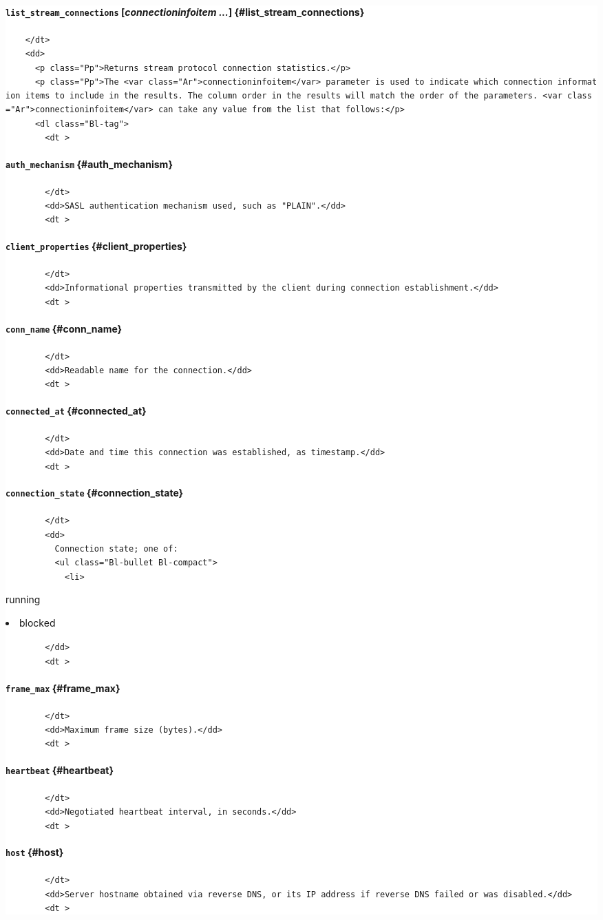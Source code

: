 #### <code class="Cm">list_stream_connections</code> [<var class="Ar">connectioninfoitem ...</var>] {#list_stream_connections}
        </dt>
        <dd>
          <p class="Pp">Returns stream protocol connection statistics.</p>
          <p class="Pp">The <var class="Ar">connectioninfoitem</var> parameter is used to indicate which connection information items to include in the results. The column order in the results will match the order of the parameters. <var class="Ar">connectioninfoitem</var> can take any value from the list that follows:</p>
          <dl class="Bl-tag">
            <dt >
#### <code class="Cm">auth_mechanism</code> {#auth_mechanism}
            </dt>
            <dd>SASL authentication mechanism used, such as "PLAIN".</dd>
            <dt >
#### <code class="Cm">client_properties</code> {#client_properties}
            </dt>
            <dd>Informational properties transmitted by the client during connection establishment.</dd>
            <dt >
#### <code class="Cm">conn_name</code> {#conn_name}
            </dt>
            <dd>Readable name for the connection.</dd>
            <dt >
#### <code class="Cm">connected_at</code> {#connected_at}
            </dt>
            <dd>Date and time this connection was established, as timestamp.</dd>
            <dt >
#### <code class="Cm">connection_state</code> {#connection_state}
            </dt>
            <dd>
              Connection state; one of:
              <ul class="Bl-bullet Bl-compact">
                <li>
running
</li>
                <li>
blocked
</li>
              </ul>

            </dd>
            <dt >
#### <code class="Cm">frame_max</code> {#frame_max}
            </dt>
            <dd>Maximum frame size (bytes).</dd>
            <dt >
#### <code class="Cm">heartbeat</code> {#heartbeat}
            </dt>
            <dd>Negotiated heartbeat interval, in seconds.</dd>
            <dt >
#### <code class="Cm">host</code> {#host}
            </dt>
            <dd>Server hostname obtained via reverse DNS, or its IP address if reverse DNS failed or was disabled.</dd>
            <dt >